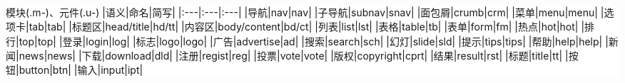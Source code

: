 模块(.m-)、元件(.u-)
|语义|命名|简写|
|:---|:---|:---|
|导航|nav|nav|
|子导航|subnav|snav|
|面包屑|crumb|crm|
|菜单|menu|menu|
|选项卡|tab|tab|
|标题区|head/title|hd/tt|
|内容区|body/content|bd/ct|
|列表|list|lst|
|表格|table|tb|
|表单|form|fm|
|热点|hot|hot|
|排行|top|top|
|登录|login|log|
|标志|logo|logo|
|广告|advertise|ad|
|搜索|search|sch|
|幻灯|slide|sld|
|提示|tips|tips|
|帮助|help|help|
|新闻|news|news|
|下载|download|dld|
|注册|regist|reg|
|投票|vote|vote|
|版权|copyright|cprt|
|结果|result|rst|
|标题|title|tt|
|按钮|button|btn|
|输入|input|ipt|
